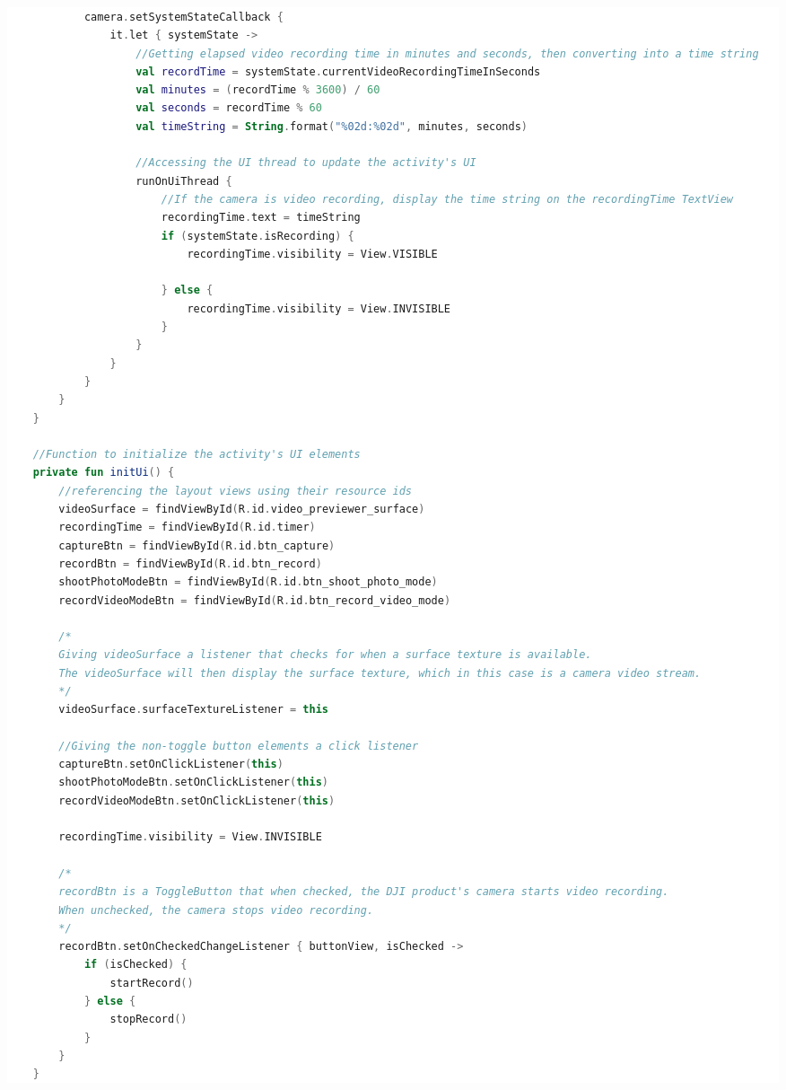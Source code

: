 ```kotlin
            camera.setSystemStateCallback {
                it.let { systemState ->
                    //Getting elapsed video recording time in minutes and seconds, then converting into a time string
                    val recordTime = systemState.currentVideoRecordingTimeInSeconds
                    val minutes = (recordTime % 3600) / 60
                    val seconds = recordTime % 60
                    val timeString = String.format("%02d:%02d", minutes, seconds)

                    //Accessing the UI thread to update the activity's UI
                    runOnUiThread {
                        //If the camera is video recording, display the time string on the recordingTime TextView
                        recordingTime.text = timeString
                        if (systemState.isRecording) {
                            recordingTime.visibility = View.VISIBLE

                        } else {
                            recordingTime.visibility = View.INVISIBLE
                        }
                    }
                }
            }
        }
    }

    //Function to initialize the activity's UI elements
    private fun initUi() {
        //referencing the layout views using their resource ids
        videoSurface = findViewById(R.id.video_previewer_surface)
        recordingTime = findViewById(R.id.timer)
        captureBtn = findViewById(R.id.btn_capture)
        recordBtn = findViewById(R.id.btn_record)
        shootPhotoModeBtn = findViewById(R.id.btn_shoot_photo_mode)
        recordVideoModeBtn = findViewById(R.id.btn_record_video_mode)

        /*
        Giving videoSurface a listener that checks for when a surface texture is available.
        The videoSurface will then display the surface texture, which in this case is a camera video stream.
        */
        videoSurface.surfaceTextureListener = this

        //Giving the non-toggle button elements a click listener
        captureBtn.setOnClickListener(this)
        shootPhotoModeBtn.setOnClickListener(this)
        recordVideoModeBtn.setOnClickListener(this)

        recordingTime.visibility = View.INVISIBLE

        /*
        recordBtn is a ToggleButton that when checked, the DJI product's camera starts video recording.
        When unchecked, the camera stops video recording.
        */
        recordBtn.setOnCheckedChangeListener { buttonView, isChecked ->
            if (isChecked) {
                startRecord()
            } else {
                stopRecord()
            }
        }
    }
```